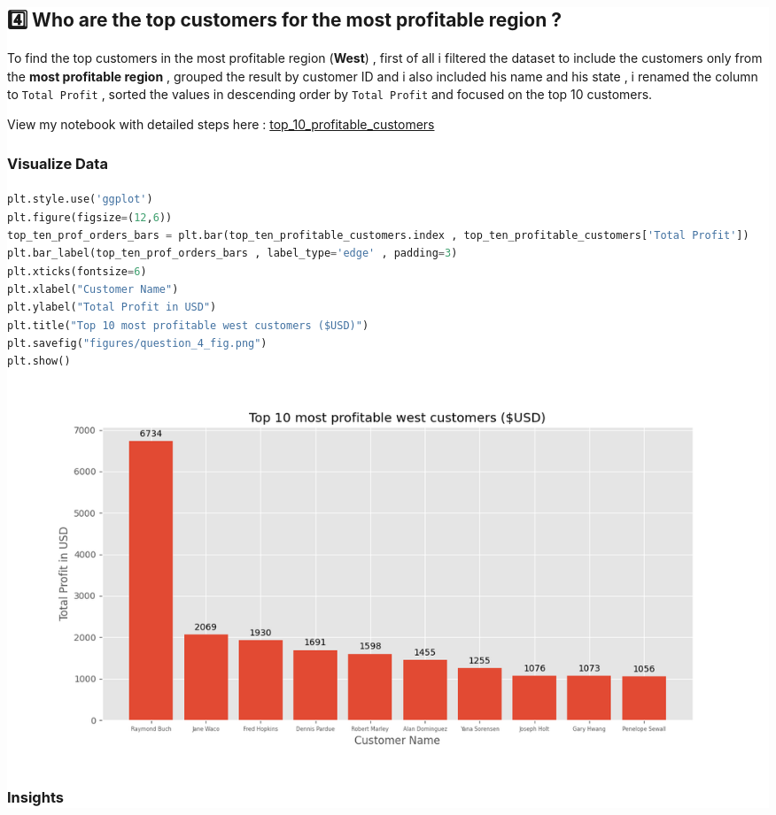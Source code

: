 ## 4️⃣ Who are the top customers for the most profitable region ?

To find the top customers in the most profitable region (**West**) , first of all i filtered the dataset to include the customers only from the **most profitable region** , grouped the result by customer ID and i also included his name and his state , i renamed the column to `Total Profit` , sorted the values in descending order by `Total Profit` and focused on the top 10 customers.

View my notebook with detailed steps here : [top_10_profitable_customers](/top_10_profitable_customers.ipynb)

### Visualize Data

```python
plt.style.use('ggplot')
plt.figure(figsize=(12,6))
top_ten_prof_orders_bars = plt.bar(top_ten_profitable_customers.index , top_ten_profitable_customers['Total Profit'])
plt.bar_label(top_ten_prof_orders_bars , label_type='edge' , padding=3)
plt.xticks(fontsize=6)
plt.xlabel("Customer Name")
plt.ylabel("Total Profit in USD")
plt.title("Top 10 most profitable west customers ($USD)")
plt.savefig("figures/question_4_fig.png")
plt.show()
```

![Question 4](/figures/question_4_fig.png)

### Insights
